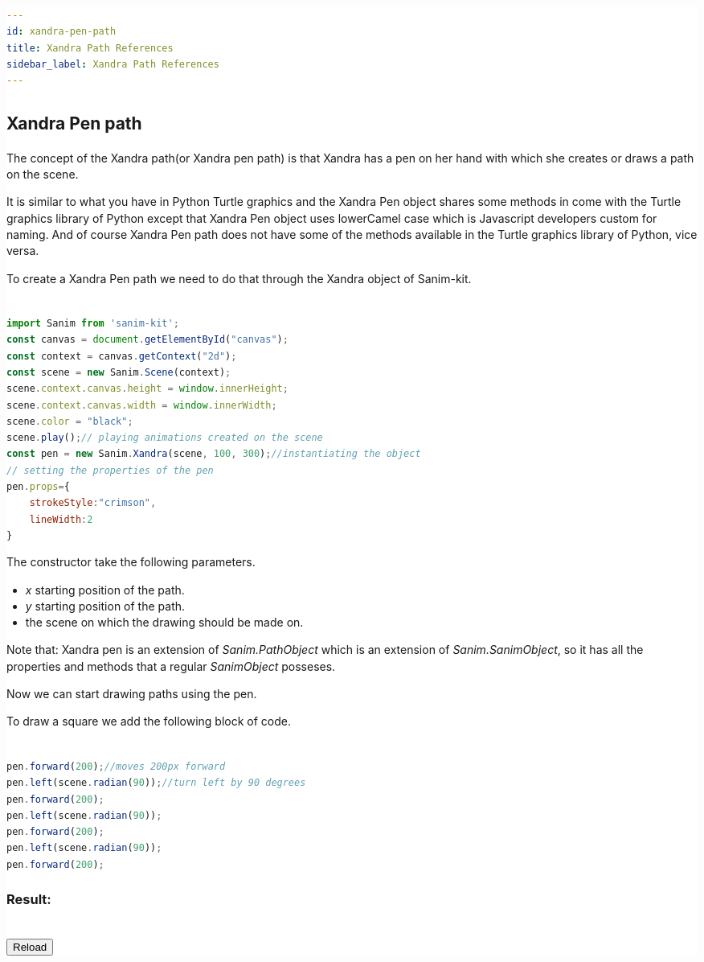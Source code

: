 ```yaml
---
id: xandra-pen-path
title: Xandra Path References
sidebar_label: Xandra Path References
---
```


## Xandra Pen path

The concept of the Xandra path(or Xandra pen path) is that Xandra has a pen on her hand with which she creates or draws a path on the scene.

It is similar to what you have in Python Turtle graphics and the Xandra Pen object shares some methods in come with the Turtle graphics library of Python except that Xandra Pen object uses lowerCamel case which is Javascript developers custom for naming. And of course Xandra Pen path does not have some of the methods available in the Turtle graphics library of Python, vice versa.

To create a Xandra Pen path we need to do that through the Xandra object of Sanim-kit.

```js

import Sanim from 'sanim-kit';
const canvas = document.getElementById("canvas");
const context = canvas.getContext("2d");
const scene = new Sanim.Scene(context);
scene.context.canvas.height = window.innerHeight;
scene.context.canvas.width = window.innerWidth;
scene.color = "black";
scene.play();// playing animations created on the scene
const pen = new Sanim.Xandra(scene, 100, 300);//instantiating the object
// setting the properties of the pen
pen.props={
    strokeStyle:"crimson",
    lineWidth:2
}
```

The constructor take the following parameters.
  - *x* starting position of the path.
  - *y* starting position of the path.
  - the scene on which the drawing should be made on.

Note that: Xandra pen is an extension of *Sanim.PathObject* which is an extension of *Sanim.SanimObject*, so it has all the properties and methods that a regular *SanimObject* posseses.

Now we can start drawing paths using the pen.

To draw a square we add the following block of code.

```javascript

pen.forward(200);//moves 200px forward
pen.left(scene.radian(90));//turn left by 90 degrees
pen.forward(200);
pen.left(scene.radian(90));
pen.forward(200);
pen.left(scene.radian(90));
pen.forward(200);
```
### Result:
<iframe src="/demo/xandra-pen-path/index.html" id="demo-frame-1" style="width:100%; height: 400px; background-color: black;"></iframe><br/>
<button onclick="document.getElementById('demo-frame-1').contentDocument.location.reload(true);">Reload</button>

